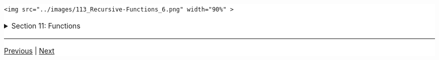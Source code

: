     <img src="../images/113_Recursive-Functions_6.png" width="90%" >     
          
</p> 

<details><summary> Section 11: Functions </summary></details>



---

[Previous](./112_inline-Functions.md) | [Next](./114_Section-Challenge.md)
